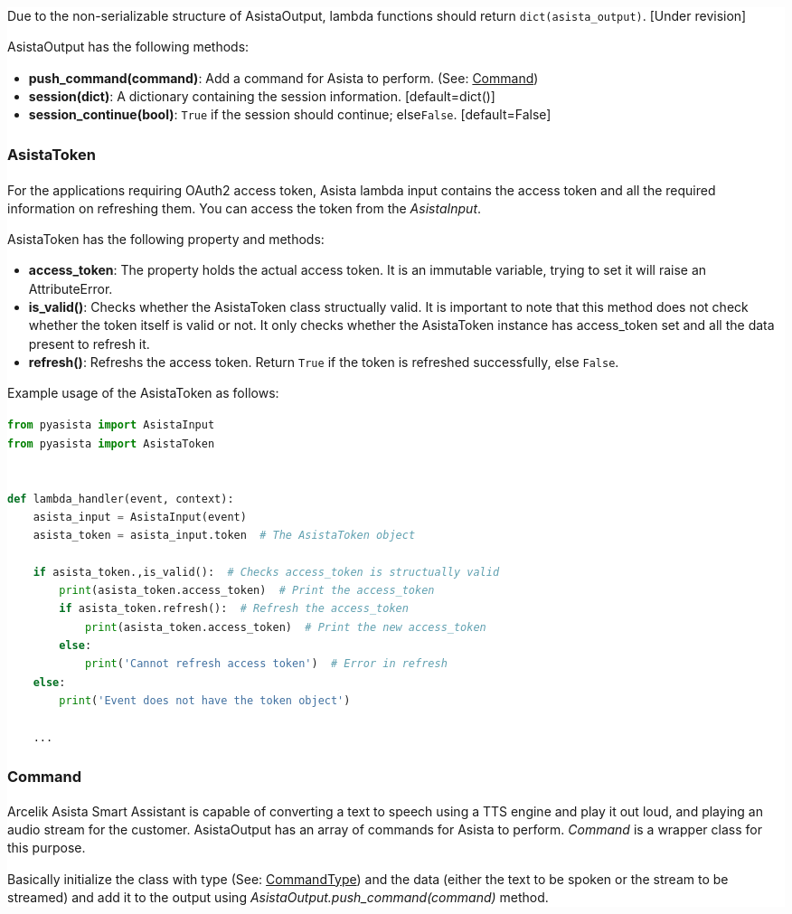 Due to the non-serializable structure of AsistaOutput, lambda functions should return ```dict(asista_output)```. [Under revision]

AsistaOutput has the following methods:

- **push_command(command)**: Add a command for Asista to perform. (See: [Command](#Command))
- **session(dict)**: A dictionary containing the session information. [default=dict()]
- **session_continue(bool)**: ``True`` if the session should continue; else``False``. [default=False]

### AsistaToken

For the applications requiring OAuth2 access token, Asista lambda input contains the access token and all the required information on refreshing them. You can access the token from the *AsistaInput*.

AsistaToken has the following property and methods:

- **access_token**: The property holds the actual access token. It is an immutable variable, trying to set it will raise an AttributeError.
- **is_valid()**: Checks whether the AsistaToken class structually valid. It is important to note that this method does not check whether the token itself is valid or not. It only checks whether the AsistaToken instance has access_token set and all the data present to refresh it.
- **refresh()**: Refreshs the access token. Return ``True`` if the token is refreshed successfully, else ``False``.

Example usage of the AsistaToken as follows:

```python
from pyasista import AsistaInput
from pyasista import AsistaToken


def lambda_handler(event, context):
    asista_input = AsistaInput(event)
    asista_token = asista_input.token  # The AsistaToken object

    if asista_token.,is_valid():  # Checks access_token is structually valid
        print(asista_token.access_token)  # Print the access_token
        if asista_token.refresh():  # Refresh the access_token
            print(asista_token.access_token)  # Print the new access_token
        else:
            print('Cannot refresh access token')  # Error in refresh
    else:
        print('Event does not have the token object')

    ...
```

### Command

Arcelik Asista Smart Assistant is capable of converting a text to speech using a TTS engine and play it out loud, and playing an audio stream for the customer. AsistaOutput has an array of commands for Asista to perform. *Command* is a wrapper class for this purpose.

Basically initialize the class with type (See: [CommandType](#CommandType)) and the data (either the text to be spoken or the stream to be streamed) and add it to the output using *AsistaOutput.push_command(command)* method.
